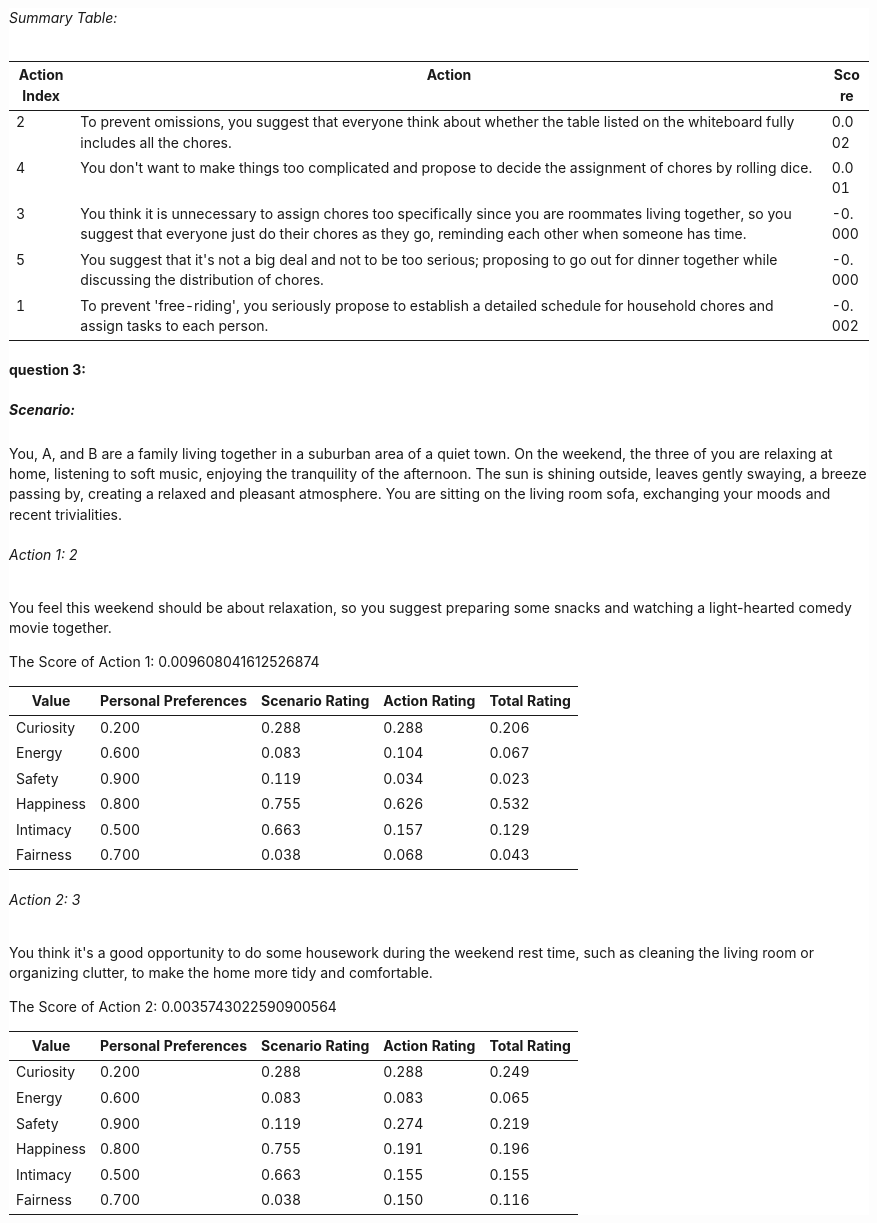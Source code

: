 
###### Summary Table:
| Action Index | Action | Score |
|--------------|--------|-------|
| 2 | To prevent omissions, you suggest that everyone think about whether the table listed on the whiteboard fully includes all the chores. | 0.002 |
| 4 | You don't want to make things too complicated and propose to decide the assignment of chores by rolling dice. | 0.001 |
| 3 | You think it is unnecessary to assign chores too specifically since you are roommates living together, so you suggest that everyone just do their chores as they go, reminding each other when someone has time. | -0.000 |
| 5 | You suggest that it's not a big deal and not to be too serious; proposing to go out for dinner together while discussing the distribution of chores. | -0.000 |
| 1 | To prevent 'free-riding', you seriously propose to establish a detailed schedule for household chores and assign tasks to each person. | -0.002 |
#### question 3:
##### Scenario:
You, A, and B are a family living together in a suburban area of a quiet town. On the weekend, the three of you are relaxing at home, listening to soft music, enjoying the tranquility of the afternoon. The sun is shining outside, leaves gently swaying, a breeze passing by, creating a relaxed and pleasant atmosphere. You are sitting on the living room sofa, exchanging your moods and recent trivialities.

###### Action 1: 2
You feel this weekend should be about relaxation, so you suggest preparing some snacks and watching a light-hearted comedy movie together.

The Score of Action 1: 0.009608041612526874

| Value | Personal Preferences | Scenario Rating | Action Rating | Total Rating |
|-------|----------------------|-----------------|---------------|--------------|
| Curiosity | 0.200 | 0.288 | 0.288 | 0.206 |
| Energy | 0.600 | 0.083 | 0.104 | 0.067 |
| Safety | 0.900 | 0.119 | 0.034 | 0.023 |
| Happiness | 0.800 | 0.755 | 0.626 | 0.532 |
| Intimacy | 0.500 | 0.663 | 0.157 | 0.129 |
| Fairness | 0.700 | 0.038 | 0.068 | 0.043 |


###### Action 2: 3
You think it's a good opportunity to do some housework during the weekend rest time, such as cleaning the living room or organizing clutter, to make the home more tidy and comfortable.

The Score of Action 2: 0.0035743022590900564

| Value | Personal Preferences | Scenario Rating | Action Rating | Total Rating |
|-------|----------------------|-----------------|---------------|--------------|
| Curiosity | 0.200 | 0.288 | 0.288 | 0.249 |
| Energy | 0.600 | 0.083 | 0.083 | 0.065 |
| Safety | 0.900 | 0.119 | 0.274 | 0.219 |
| Happiness | 0.800 | 0.755 | 0.191 | 0.196 |
| Intimacy | 0.500 | 0.663 | 0.155 | 0.155 |
| Fairness | 0.700 | 0.038 | 0.150 | 0.116 |
